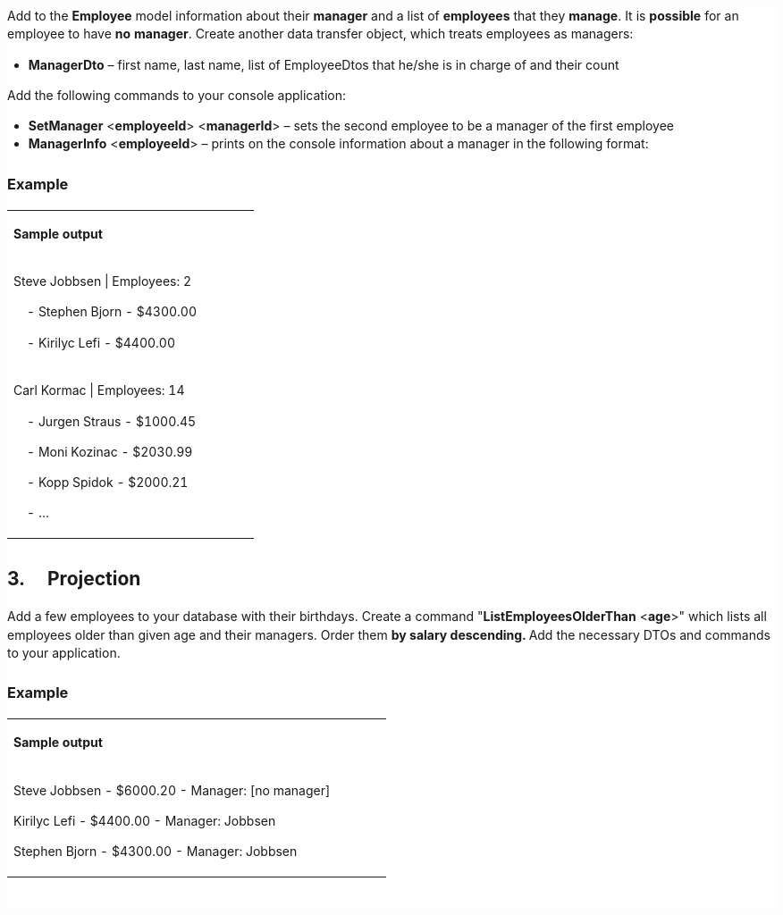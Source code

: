 <p>Add to the <strong>Employee</strong> model information about their <strong>manager</strong> and a list of <strong>employees</strong> that they <strong>manage</strong>. It is <strong>possible</strong> for an employee to have <strong>no</strong> <strong>manager</strong>. Create another data transfer object, which treats employees as managers:</p>
<ul>
<li><strong>ManagerDto</strong> &ndash; first name, last name, list of EmployeeDtos that he/she is in charge of and their count</li>
</ul>
<p>Add the following commands to your console application:</p>
<ul>
<li><strong>SetManager</strong> &lt;<strong>employeeId</strong>&gt; &lt;<strong>managerId</strong>&gt; &ndash; sets the second employee to be a manager of the first employee</li>
<li><strong>ManagerInfo</strong> &lt;<strong>employeeId</strong>&gt; &ndash; prints on the console information about a manager in the following format:</li>
</ul>
<h3>Example</h3>
<table>
<tbody>
<tr>
<td width="262">
<p><strong>Sample output</strong></p>
</td>
</tr>
<tr>
<td width="262">
<p>Steve Jobbsen | Employees: 2</p>
<p>&nbsp;&nbsp;&nbsp; - Stephen Bjorn - $4300.00</p>
<p>&nbsp;&nbsp;&nbsp; - Kirilyc Lefi - $4400.00</p>
</td>
</tr>
<tr>
<td width="262">
<p>Carl Kormac | Employees: 14</p>
<p>&nbsp;&nbsp;&nbsp; - Jurgen Straus - $1000.45</p>
<p>&nbsp;&nbsp;&nbsp; - Moni Kozinac - $2030.99</p>
<p>&nbsp;&nbsp;&nbsp; - Kopp Spidok - $2000.21</p>
<p>&nbsp;&nbsp;&nbsp; - &hellip;</p>
</td>
</tr>
</tbody>
</table>
<h2>3.&nbsp;&nbsp;&nbsp;&nbsp; Projection</h2>
<p>Add a few employees to your database with their birthdays. Create a command "<strong>ListEmployeesOlderThan</strong> &lt;<strong>age</strong>&gt;" which lists all employees older than given age and their managers. Order them <strong>by salary descending. </strong>Add the necessary DTOs and commands to your application.</p>
<h3>Example</h3>
<table>
<tbody>
<tr>
<td width="410">
<p><strong>Sample output</strong></p>
</td>
</tr>
<tr>
<td width="410">
<p>Steve Jobbsen - $6000.20 - Manager: [no manager]</p>
<p>Kirilyc Lefi - $4400.00 - Manager: Jobbsen</p>
<p>Stephen Bjorn - $4300.00 - Manager: Jobbsen</p>
</td>
</tr>
</tbody>
</table>
<p>&nbsp;</p>